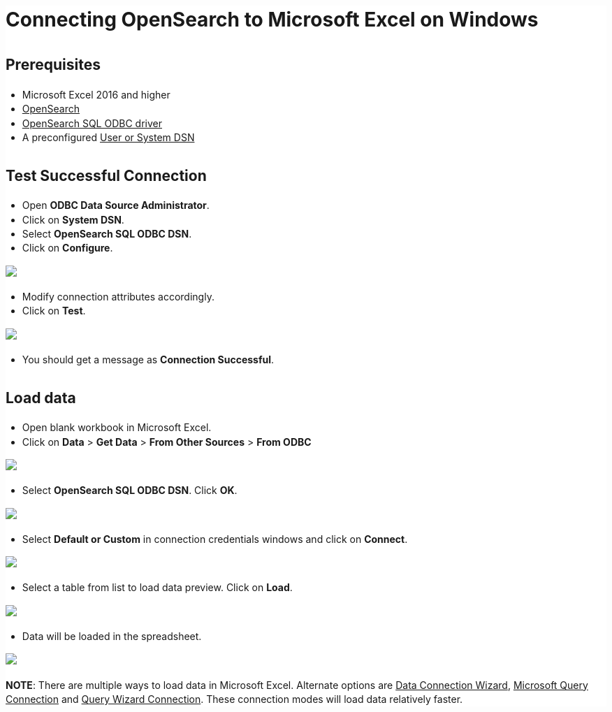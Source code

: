 #  Connecting OpenSearch to Microsoft Excel on Windows

## Prerequisites

* Microsoft Excel 2016 and higher
* [OpenSearch](https://opensearch.org/docs/latest/install-and-configure/install-opensearch/index/)
* [OpenSearch SQL ODBC driver](https://opensearch.org/docs/latest/search-plugins/sql/sql/odbc/)
* A preconfigured [User or System DSN](../../README.md)

## Test Successful Connection

* Open **ODBC Data Source Administrator**.
* Click on **System DSN**.
* Select **OpenSearch SQL ODBC DSN**.
* Click on **Configure**.

<img src="img/test_dsn_configure.png" width=500>

* Modify connection attributes accordingly.
* Click on **Test**.

<img src="img/test_dsn_success.png" width=300>

* You should get a message as **Connection Successful**.

## Load data 

* Open blank workbook in Microsoft Excel.
* Click on **Data** > **Get Data** > **From Other Sources** > **From ODBC**

<img src="img/excel_select_odbc.png" width="400">

* Select **OpenSearch SQL ODBC DSN**. Click **OK**.

<img src="img/excel_select_dsn.png" width="400">

* Select **Default or Custom** in connection credentials windows and click on **Connect**.

<img src="img/excel_auth.png" width="500">

* Select a table from list to load data preview. Click on **Load**.

<img src="img/excel_data_preview.png">

* Data will be loaded in the spreadsheet.

<img src="img/excel_load_data.png">

**NOTE**: There are multiple ways to load data in Microsoft Excel. Alternate options are [Data Connection Wizard](../test/data_connection_wizard.md), [Microsoft Query Connection](../test/microsoft_query_connection.md) and [Query Wizard Connection](../test/query_wizard_connection.md). These connection modes will load data relatively faster.
